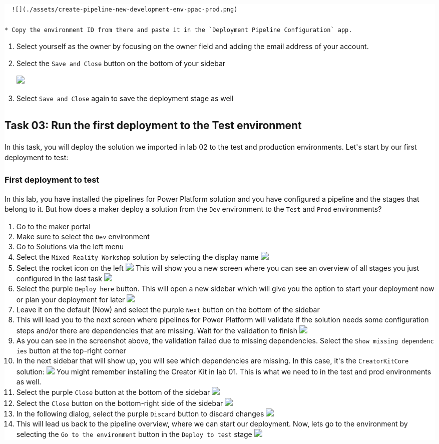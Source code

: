       ![](./assets/create-pipeline-new-development-env-ppac-prod.png)
    
    * Copy the environment ID from there and paste it in the `Deployment Pipeline Configuration` app.

1. Select yourself as the owner by focusing on the owner field and adding the email address of your account.
1. Select the `Save and Close` button on the bottom of your sidebar

    ![](./assets/create-pipeline-deploy-to-prod-env.png)

1. Select `Save and Close` again to save the deployment stage as well

## Task 03: Run the first deployment to the Test environment

In this task, you will deploy the solution we imported in lab 02 to the test and production environments. Let's start by our first deployment to test:

### First deployment to test

In this lab, you have installed the pipelines for Power Platform solution and you have configured a pipeline and the stages that belong to it. But how does a maker deploy a solution from the `Dev` environment to the `Test` and `Prod` environments?

1. Go to the [maker portal](https://make.powerapps.com)
1. Make sure to select the `Dev` environment
1. Go to Solutions via the left menu
1. Select the `Mixed Reality Workshop` solution by selecting the display name
    ![](./assets/run-first-pipeline-dev.png)
1. Select the rocket icon on the left
    ![](./assets/run-first-pipeline-solution.png)
    This will show you a new screen where you can see an overview of all stages you just configured in the last task
    ![](./assets/run-first-pipeline-overview.png)
1. Select the purple `Deploy here` button. This will open a new sidebar which will give you the option to start your deployment now or plan your deployment for later
    ![](./assets/run-first-pipeline-select-target.png)
1. Leave it on the default (Now) and select the purple `Next` button on the bottom of the sidebar
1. This will lead you to the next screen where pipelines for Power Platform will validate if the solution needs some configuration steps and/or there are dependencies that are missing. Wait for the validation to finish
    ![](./assets/run-first-pipeline-validation-failed-01.png)
1. As you can see in the screenshot above, the validation failed due to missing dependencies. Select the `Show missing dependencies` button at the top-right corner
1. In the next sidebar that will show up, you will see which dependencies are missing. In this case, it's the `CreatorKitCore` solution:
    ![](./assets/run-first-pipeline-validation-failed-02.png)
    You might remember installing the Creator Kit in lab 01. This is what we need to in the test and prod environments as well.
1. Select the purple `Close` button at the bottom of the sidebar
    ![](./assets/run-first-pipeline-validation-failed-03.png)
1. Select the `Close` button on the bottom-right side of the sidebar
    ![](./assets/run-first-pipeline-validation-failed-04.png)
1. In the following dialog, select the purple `Discard` button to discard changes
    ![](./assets/run-first-pipeline-validation-failed-05.png)
1. This will lead us back to the pipeline overview, where we can start our deployment. Now, lets go to the environment by selecting the `Go to the environment` button in the `Deploy to test` stage
    ![](./assets/run-first-pipeline-validation-failed-06.png)